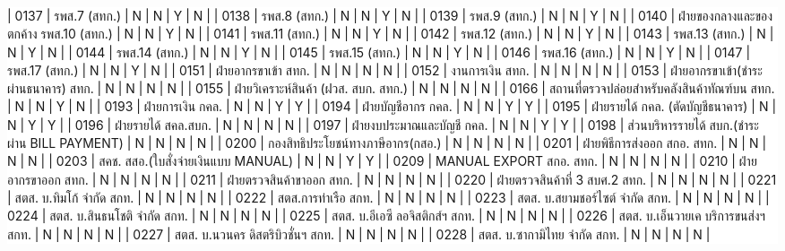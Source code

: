 | 0137 | รพส.7 (สทก.)                                                                               |      N      |    N     |      Y      |    N     |
| 0138 | รพส.8 (สทก.)                                                                               |      N      |    N     |      Y      |    N     |
| 0139 | รพส.9 (สทก.)                                                                               |      N      |    N     |      Y      |    N     |
| 0140 | ฝ่ายของกลางและของตกค้าง รพส.10 (สทก.)                                                      |      N      |    N     |      Y      |    N     |
| 0141 | รพส.11 (สทก.)                                                                              |      N      |    N     |      Y      |    N     |
| 0142 | รพส.12 (สทก.)                                                                              |      N      |    N     |      Y      |    N     |
| 0143 | รพส.13 (สทก.)                                                                              |      N      |    N     |      Y      |    N     |
| 0144 | รพส.14 (สทก.)                                                                              |      N      |    N     |      Y      |    N     |
| 0145 | รพส.15 (สทก.)                                                                              |      N      |    N     |      Y      |    N     |
| 0146 | รพส.16 (สทก.)                                                                              |      N      |    N     |      Y      |    N     |
| 0147 | รพส.17 (สทก.)                                                                              |      N      |    N     |      Y      |    N     |
| 0151 | ฝ่ายอากรขาเข้า สทก.                                                                        |      N      |    N     |      N      |    N     |
| 0152 | งานการเงิน สทก.                                                                            |      N      |    N     |      N      |    N     |
| 0153 | ฝ่ายอากรขาเข้า(ชำระผ่านธนาคาร) สทก.                                                        |      N      |    N     |      N      |    N     |
| 0155 | ฝ่ายวิเคราะห์สินค้า (ฝวส. สบก. สทก.)                                                       |      N      |    N     |      N      |    N     |
| 0166 | สถานที่ตรวจปล่อยสำหรับคลังสินค้าทัณฑ์บน สทก.                                               |      N      |    N     |      Y      |    N     |
| 0193 | ฝ่ายการเงิน กคล.                                                                           |      N      |    N     |      Y      |    Y     |
| 0194 | ฝ่ายบัญชีอากร กคล.                                                                         |      N      |    N     |      Y      |    Y     |
| 0195 | ฝ่ายรายได้ กคล. (ตัดบัญชีธนาคาร)                                                           |      N      |    N     |      Y      |    Y     |
| 0196 | ฝ่ายรายได้ สคล.สบก.                                                                        |      N      |    N     |      N      |    N     |
| 0197 | ฝ่ายงบประมาณและบัญชี กคล.                                                                  |      N      |    N     |      Y      |    Y     |
| 0198 | ส่วนบริหารรายได้ สบก.(ชำระผ่าน BILL PAYMENT)                                               |      N      |    N     |      N      |    N     |
| 0200 | กองสิทธิประโยชน์ทางภาษีอากร(กสอ.)                                                          |      N      |    N     |      N      |    N     |
| 0201 | ฝ่ายพิธีการส่งออก สกอ. สทก.                                                                |      N      |    N     |      N      |    N     |
| 0203 | สคช. สสอ.(ใบสั่งจ่ายเงินแบบ MANUAL)                                                        |      N      |    N     |      Y      |    Y     |
| 0209 | MANUAL EXPORT สกอ. สทก.                                                                    |      N      |    N     |      N      |    N     |
| 0210 | ฝ่ายอากรขาออก สทก.                                                                         |      N      |    N     |      N      |    N     |
| 0211 | ฝ่ายตรวจสินค้าขาออก สทก.                                                                   |      N      |    N     |      N      |    N     |
| 0220 | ฝ่ายตรวจสินค้าที่ 3 สบศ.2 สทก.                                                             |      N      |    N     |      N      |    N     |
| 0221 | สตส. บ.ทิมโก้ จำกัด สกท.                                                                   |      N      |    N     |      N      |    N     |
| 0222 | สตส.การท่าเรือ สกท.                                                                        |      N      |    N     |      N      |    N     |
| 0223 | สตส. บ.สยามชอร์ไซต์ จำกัด สกท.                                                             |      N      |    N     |      N      |    N     |
| 0224 | สตส. บ.สินธนโชติ จำกัด สกท.                                                                |      N      |    N     |      N      |    N     |
| 0225 | สตส. บ.อีเอซี ลอจิสติกส์ฯ สกท.                                                             |      N      |    N     |      N      |    N     |
| 0226 | สตส. บ.เอ็นวายเค บริการขนส่งฯ สกท.                                                         |      N      |    N     |      N      |    N     |
| 0227 | สตส. บ.นวนคร ดิสตริบิวชั่นฯ สกท.                                                           |      N      |    N     |      N      |    N     |
| 0228 | สตส. บ.ซากามิไทย จำกัด สกท.                                                                |      N      |    N     |      N      |    N     |